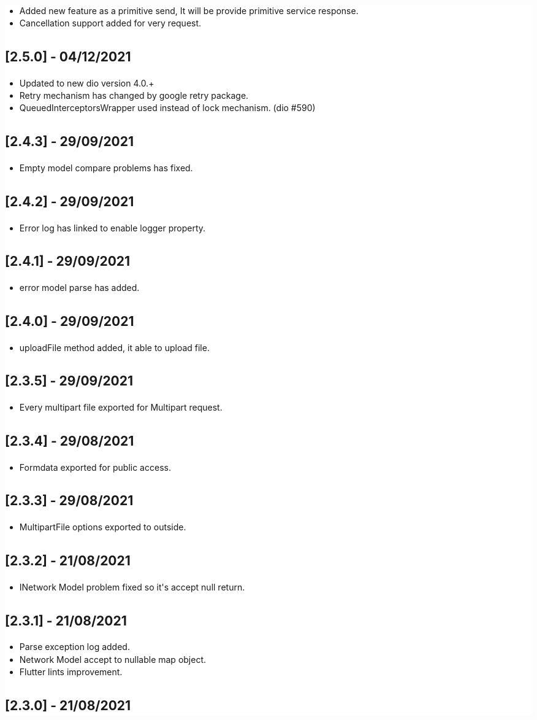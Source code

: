 - Added new feature as a primitive send, It will be provide primitive service response.
- Cancellation support added for very request.

## [2.5.0] - 04/12/2021

- Updated to new dio version 4.0.+
- Retry mechanism has changed by google retry package.
- QueuedInterceptorsWrapper used instead of lock mechanism. (dio #590)

## [2.4.3] - 29/09/2021

- Empty model compare problems has fixed.

## [2.4.2] - 29/09/2021

- Error log has linked to enable logger property.

## [2.4.1] - 29/09/2021

- error model parse has added.

## [2.4.0] - 29/09/2021

- uploadFile method added, it able to upload file.

## [2.3.5] - 29/09/2021

- Every multipart file exported for Multipart request.

## [2.3.4] - 29/08/2021

- Formdata exported for public access.

## [2.3.3] - 29/08/2021

- MultipartFile options exported to outside.

## [2.3.2] - 21/08/2021

- INetwork Model problem fixed so it's accept null return.

## [2.3.1] - 21/08/2021

- Parse exception log added.
- Network Model accept to nullable map object.
- Flutter lints improvement.

## [2.3.0] - 21/08/2021
